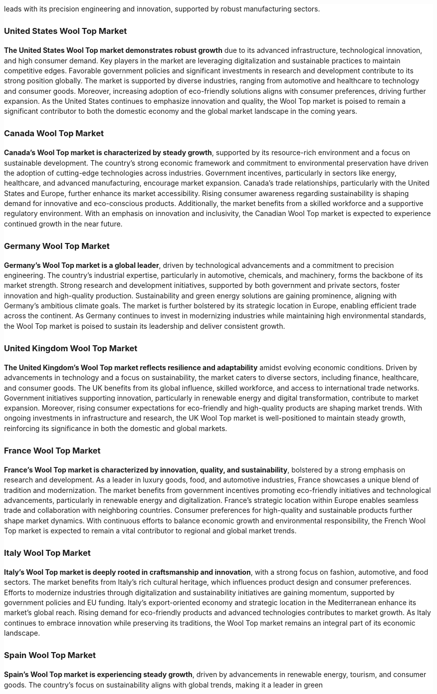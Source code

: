 leads with its precision engineering and innovation, supported by robust manufacturing sectors.</span></em></p></blockquote><h3><strong>United States Wool Top Market</strong></h3><p><strong>The United States Wool Top market demonstrates robust growth</strong> due to its advanced infrastructure, technological innovation, and high consumer demand. Key players in the market are leveraging digitalization and sustainable practices to maintain competitive edges. Favorable government policies and significant investments in research and development contribute to its strong position globally. The market is supported by diverse industries, ranging from automotive and healthcare to technology and consumer goods. Moreover, increasing adoption of eco-friendly solutions aligns with consumer preferences, driving further expansion. As the United States continues to emphasize innovation and quality, the Wool Top market is poised to remain a significant contributor to both the domestic economy and the global market landscape in the coming years.</p><h3><strong>Canada Wool Top Market</strong></h3><p><strong>Canada&rsquo;s Wool Top market is characterized by steady growth</strong>, supported by its resource-rich environment and a focus on sustainable development. The country&rsquo;s strong economic framework and commitment to environmental preservation have driven the adoption of cutting-edge technologies across industries. Government incentives, particularly in sectors like energy, healthcare, and advanced manufacturing, encourage market expansion. Canada&rsquo;s trade relationships, particularly with the United States and Europe, further enhance its market accessibility. Rising consumer awareness regarding sustainability is shaping demand for innovative and eco-conscious products. Additionally, the market benefits from a skilled workforce and a supportive regulatory environment. With an emphasis on innovation and inclusivity, the Canadian Wool Top market is expected to experience continued growth in the near future.</p><h3><strong>Germany Wool Top Market</strong></h3><p><strong>Germany&rsquo;s Wool Top market is a global leader</strong>, driven by technological advancements and a commitment to precision engineering. The country&rsquo;s industrial expertise, particularly in automotive, chemicals, and machinery, forms the backbone of its market strength. Strong research and development initiatives, supported by both government and private sectors, foster innovation and high-quality production. Sustainability and green energy solutions are gaining prominence, aligning with Germany&rsquo;s ambitious climate goals. The market is further bolstered by its strategic location in Europe, enabling efficient trade across the continent. As Germany continues to invest in modernizing industries while maintaining high environmental standards, the Wool Top market is poised to sustain its leadership and deliver consistent growth.</p><h3><strong>United Kingdom Wool Top Market</strong></h3><p><strong>The United Kingdom&rsquo;s Wool Top market reflects resilience and adaptability</strong> amidst evolving economic conditions. Driven by advancements in technology and a focus on sustainability, the market caters to diverse sectors, including finance, healthcare, and consumer goods. The UK benefits from its global influence, skilled workforce, and access to international trade networks. Government initiatives supporting innovation, particularly in renewable energy and digital transformation, contribute to market expansion. Moreover, rising consumer expectations for eco-friendly and high-quality products are shaping market trends. With ongoing investments in infrastructure and research, the UK Wool Top market is well-positioned to maintain steady growth, reinforcing its significance in both the domestic and global markets.</p><h3><strong>France Wool Top Market</strong></h3><p><strong>France&rsquo;s Wool Top market is characterized by innovation, quality, and sustainability</strong>, bolstered by a strong emphasis on research and development. As a leader in luxury goods, food, and automotive industries, France showcases a unique blend of tradition and modernization. The market benefits from government incentives promoting eco-friendly initiatives and technological advancements, particularly in renewable energy and digitalization. France&rsquo;s strategic location within Europe enables seamless trade and collaboration with neighboring countries. Consumer preferences for high-quality and sustainable products further shape market dynamics. With continuous efforts to balance economic growth and environmental responsibility, the French Wool Top market is expected to remain a vital contributor to regional and global market trends.</p><h3><strong>Italy Wool Top Market</strong></h3><p><strong>Italy&rsquo;s Wool Top market is deeply rooted in craftsmanship and innovation</strong>, with a strong focus on fashion, automotive, and food sectors. The market benefits from Italy&rsquo;s rich cultural heritage, which influences product design and consumer preferences. Efforts to modernize industries through digitalization and sustainability initiatives are gaining momentum, supported by government policies and EU funding. Italy&rsquo;s export-oriented economy and strategic location in the Mediterranean enhance its market&rsquo;s global reach. Rising demand for eco-friendly products and advanced technologies contributes to market growth. As Italy continues to embrace innovation while preserving its traditions, the Wool Top market remains an integral part of its economic landscape.</p><h3><strong>Spain Wool Top Market</strong></h3><p><strong>Spain&rsquo;s Wool Top market is experiencing steady growth</strong>, driven by advancements in renewable energy, tourism, and consumer goods. The country&rsquo;s focus on sustainability aligns with global trends, making it a leader in green